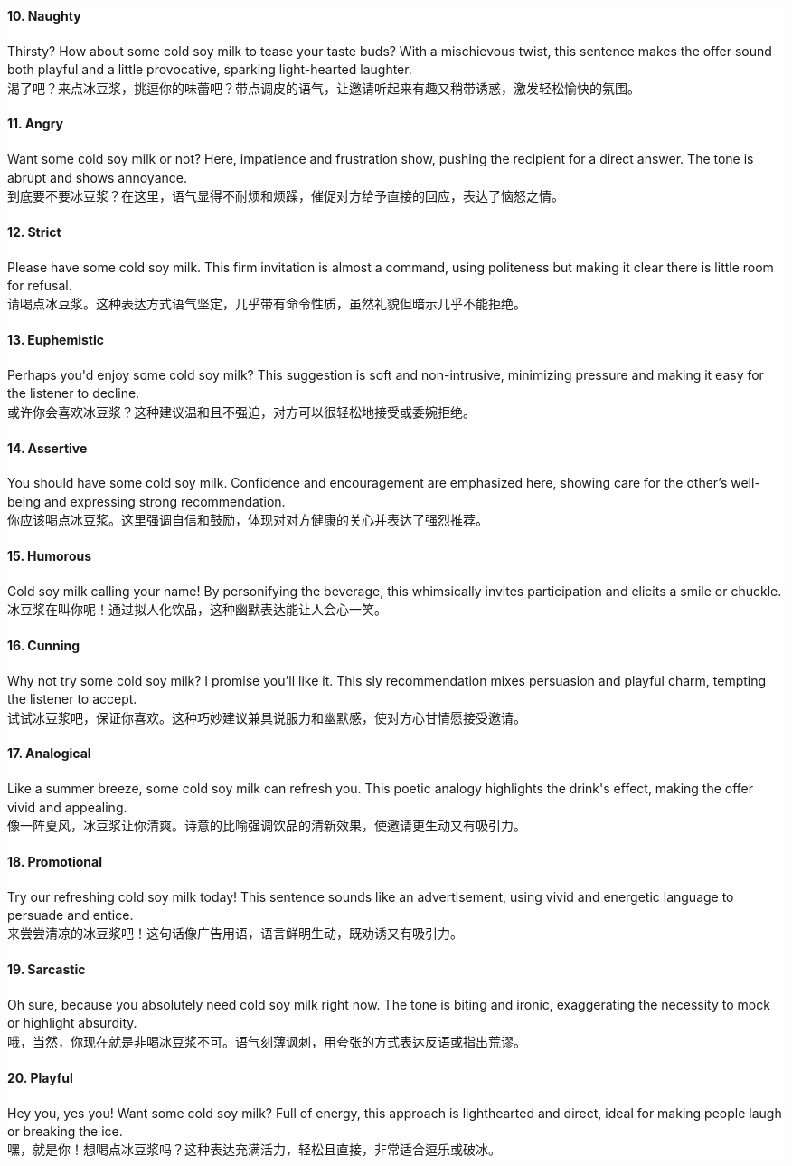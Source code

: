 #### 10. Naughty
Thirsty? How about some cold soy milk to tease your taste buds? With a mischievous twist, this sentence makes the offer sound both playful and a little provocative, sparking light-hearted laughter.  
渴了吧？来点冰豆浆，挑逗你的味蕾吧？带点调皮的语气，让邀请听起来有趣又稍带诱惑，激发轻松愉快的氛围。

#### 11. Angry
Want some cold soy milk or not? Here, impatience and frustration show, pushing the recipient for a direct answer. The tone is abrupt and shows annoyance.  
到底要不要冰豆浆？在这里，语气显得不耐烦和烦躁，催促对方给予直接的回应，表达了恼怒之情。

#### 12. Strict
Please have some cold soy milk. This firm invitation is almost a command, using politeness but making it clear there is little room for refusal.  
请喝点冰豆浆。这种表达方式语气坚定，几乎带有命令性质，虽然礼貌但暗示几乎不能拒绝。

#### 13. Euphemistic
Perhaps you'd enjoy some cold soy milk? This suggestion is soft and non-intrusive, minimizing pressure and making it easy for the listener to decline.  
或许你会喜欢冰豆浆？这种建议温和且不强迫，对方可以很轻松地接受或委婉拒绝。

#### 14. Assertive
You should have some cold soy milk. Confidence and encouragement are emphasized here, showing care for the other’s well-being and expressing strong recommendation.  
你应该喝点冰豆浆。这里强调自信和鼓励，体现对对方健康的关心并表达了强烈推荐。

#### 15. Humorous
Cold soy milk calling your name! By personifying the beverage, this whimsically invites participation and elicits a smile or chuckle.  
冰豆浆在叫你呢！通过拟人化饮品，这种幽默表达能让人会心一笑。

#### 16. Cunning
Why not try some cold soy milk? I promise you’ll like it. This sly recommendation mixes persuasion and playful charm, tempting the listener to accept.  
试试冰豆浆吧，保证你喜欢。这种巧妙建议兼具说服力和幽默感，使对方心甘情愿接受邀请。

#### 17. Analogical
Like a summer breeze, some cold soy milk can refresh you. This poetic analogy highlights the drink's effect, making the offer vivid and appealing.  
像一阵夏风，冰豆浆让你清爽。诗意的比喻强调饮品的清新效果，使邀请更生动又有吸引力。

#### 18. Promotional
Try our refreshing cold soy milk today! This sentence sounds like an advertisement, using vivid and energetic language to persuade and entice.  
来尝尝清凉的冰豆浆吧！这句话像广告用语，语言鲜明生动，既劝诱又有吸引力。

#### 19. Sarcastic
Oh sure, because you absolutely need cold soy milk right now. The tone is biting and ironic, exaggerating the necessity to mock or highlight absurdity.  
哦，当然，你现在就是非喝冰豆浆不可。语气刻薄讽刺，用夸张的方式表达反语或指出荒谬。

#### 20. Playful
Hey you, yes you! Want some cold soy milk? Full of energy, this approach is lighthearted and direct, ideal for making people laugh or breaking the ice.  
嘿，就是你！想喝点冰豆浆吗？这种表达充满活力，轻松且直接，非常适合逗乐或破冰。
